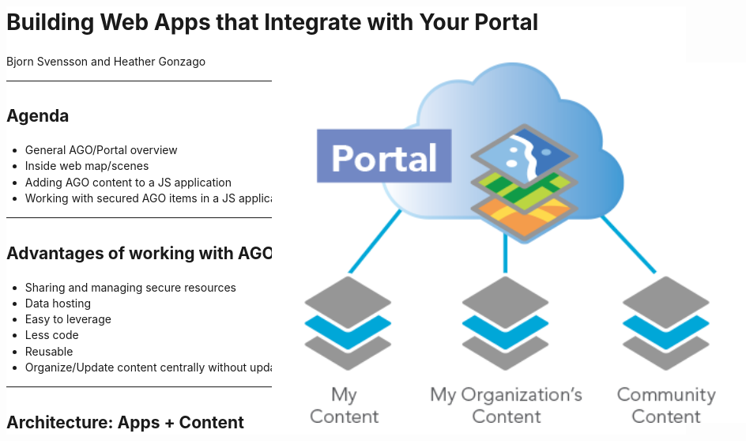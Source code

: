 

# Building Web Apps that Integrate with Your Portal
Bjorn Svensson and Heather Gonzago

----

## **Agenda**

* General AGO/Portal overview
* Inside web map/scenes
* Adding AGO content to a JS application
* Working with secured AGO items in a JS application

----

<div style="text-align: left">

## **Advantages of working with AGO/Portal when building web apps**

- Sharing and managing secure resources
- Data hosting
- Easy to leverage
- Less code
- Reusable
- Organize/Update content centrally without updating apps

<img width="600" src="images/PortalIcon.png" style="position: absolute; top: 110px; right:0; background:lightsteelblue; border:none; box-shadow:none; "/>

----


## **Architecture: Apps + Content**
